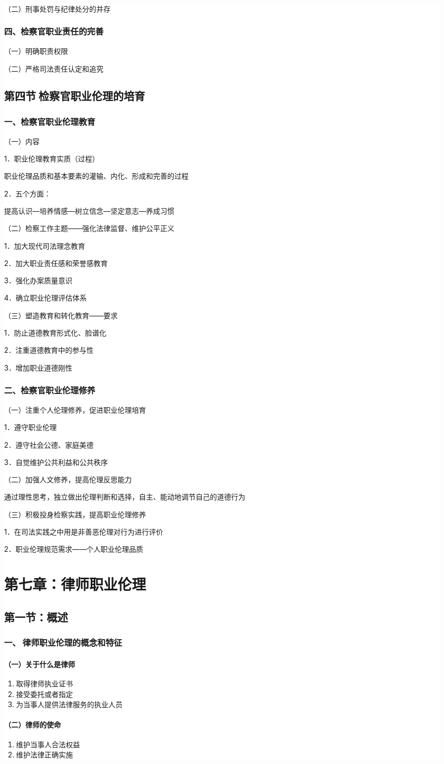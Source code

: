 （二）刑事处罚与纪律处分的并存

### 四、检察官职业责任的完善

（一）明确职责权限

（二）严格司法责任认定和追究

## 第四节 检察官职业伦理的培育

### 一、检察官职业伦理教育

（一）内容

1．职业伦理教育实质（过程）

职业伦理品质和基本要素的灌输、内化、形成和完善的过程

2．五个方面：

提高认识—培养情感—树立信念—坚定意志—养成习惯

（二）检察工作主题——强化法律监督、维护公平正义

1．加大现代司法理念教育

2．加大职业责任感和荣誉感教育

3．强化办案质量意识

4．确立职业伦理评估体系

（三）塑造教育和转化教育——要求

1．防止道德教育形式化、脸谱化

2．注重道德教育中的参与性

3．增加职业道德刚性

### 二、检察官职业伦理修养

（一）注重个人伦理修养，促进职业伦理培育

1．遵守职业伦理

2．遵守社会公德、家庭美德

3．自觉维护公共利益和公共秩序

（二）加强人文修养，提高伦理反思能力

通过理性思考，独立做出伦理判断和选择，自主、能动地调节自己的道德行为

（三）积极投身检察实践，提高职业伦理修养

1．在司法实践之中用是非善恶伦理对行为进行评价

2．职业伦理规范需求——个人职业伦理品质
# 第七章：律师职业伦理
## 第一节：概述
### 一、 律师职业伦理的概念和特征
#### （一）关于什么是律师
1. 取得律师执业证书
1. 接受委托或者指定
1. 为当事人提供法律服务的执业人员
#### （二）律师的使命
1. 维护当事人合法权益
2. 维护法律正确实施